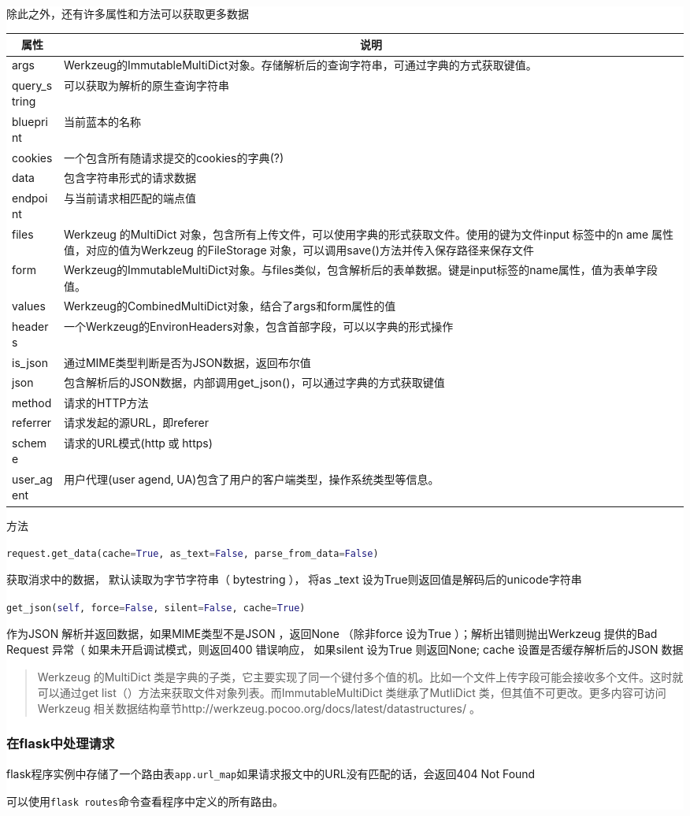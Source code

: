 除此之外，还有许多属性和方法可以获取更多数据

| 属性         | 说明                                                         |
| ------------ | ------------------------------------------------------------ |
| args         | Werkzeug的ImmutableMultiDict对象。存储解析后的查询字符串，可通过字典的方式获取键值。 |
| query_string | 可以获取为解析的原生查询字符串                               |
| blueprint    | 当前蓝本的名称                                               |
| cookies      | 一个包含所有随请求提交的cookies的字典(?)                     |
| data         | 包含字符串形式的请求数据                                     |
| endpoint     | 与当前请求相匹配的端点值                                     |
| files        | Werkzeug 的MultiDict 对象，包含所有上传文件，可以使用字典的形式获取文件。使用的键为文件input 标签中的n ame 属性值，对应的值为Werkzeug 的FileStorage 对象，可以调用save()方法并传入保存路径来保存文件 |
| form         | Werkzeug的ImmutableMultiDict对象。与files类似，包含解析后的表单数据。键是input标签的name属性，值为表单字段值。 |
| values       | Werkzeug的CombinedMultiDict对象，结合了args和form属性的值    |
| headers      | 一个Werkzeug的EnvironHeaders对象，包含首部字段，可以以字典的形式操作 |
| is_json      | 通过MIME类型判断是否为JSON数据，返回布尔值                   |
| json         | 包含解析后的JSON数据，内部调用get_json()，可以通过字典的方式获取键值 |
| method       | 请求的HTTP方法                                               |
| referrer     | 请求发起的源URL，即referer                                   |
| scheme       | 请求的URL模式(http 或 https)                                 |
| user_agent   | 用户代理(user agend, UA)包含了用户的客户端类型，操作系统类型等信息。 |

方法

```python
request.get_data(cache=True, as_text=False, parse_from_data=False)
```

获取消求中的数据， 默认读取为字节字符串（ bytestring ）， 将as _text 设为True则返回值是解码后的unicode字符串

```python
get_json(self, force=False, silent=False, cache=True)
```

作为JSON 解析并返回数据，如果MlME类型不是JSON ，返回None （除非force 设为True ）；解析出错则抛出Werkzeug 提供的Bad Request 异常（ 如果未开启调试模式，则返回400 错误响应， 如果silent 设为True 则返回None; cache 设置是否缓存解析后的JSON 数据

>Werkzeug 的MultiDict 类是字典的子类，它主要实现了同一个键付多个值的机。比如一个文件上传字段可能会接收多个文件。这时就可以通过get list（）方法来获取文件对象列表。而ImmutableMultiDict 类继承了MutliDict 类，但其值不可更改。更多内容可访问Werkzeug 相关数据结构章节http://werkzeug.pocoo.org/docs/latest/datastructures/ 。

### 在flask中处理请求

flask程序实例中存储了一个路由表`app.url_map`如果请求报文中的URL没有匹配的话，会返回404 Not Found

可以使用`flask routes`命令查看程序中定义的所有路由。
